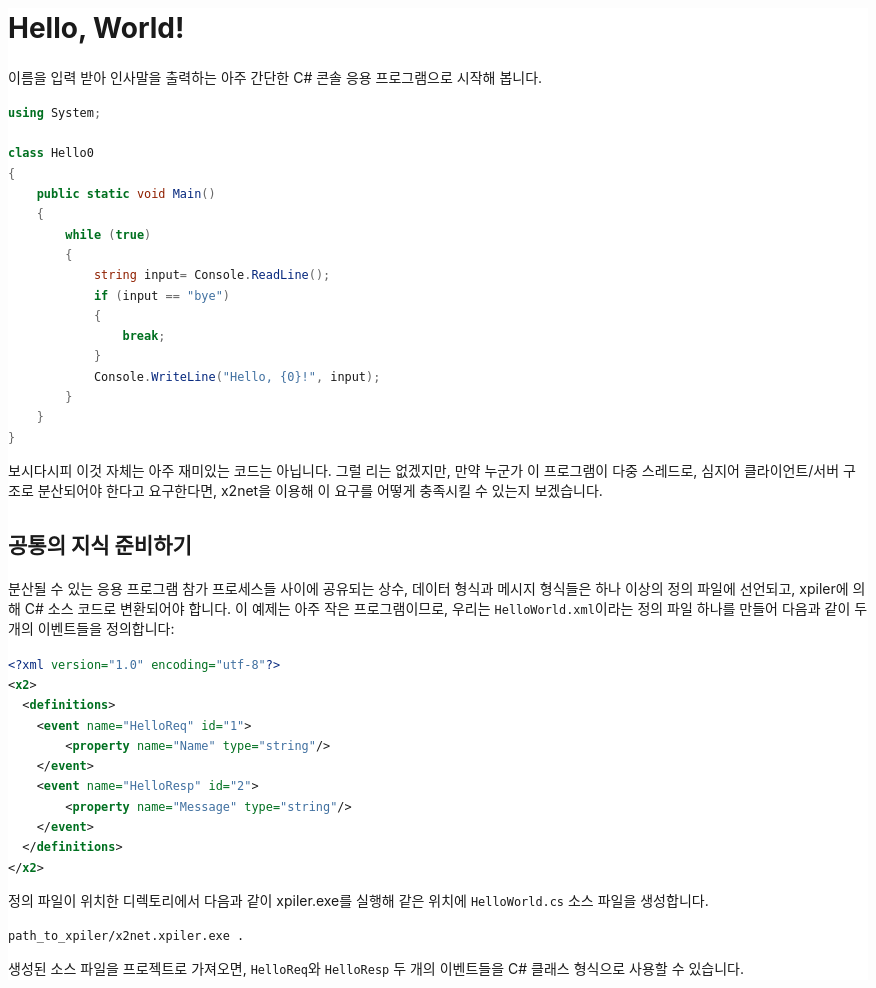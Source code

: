 # Hello, World!

이름을 입력 받아 인사말을 출력하는 아주 간단한 C# 콘솔 응용 프로그램으로 시작해 봅니다.

```csharp
using System;

class Hello0
{
    public static void Main()
    {
        while (true)
        {
            string input= Console.ReadLine();
            if (input == "bye")
            {
                break;
            }
            Console.WriteLine("Hello, {0}!", input);
        }
    }
}
```

보시다시피 이것 자체는 아주 재미있는 코드는 아닙니다. 그럴 리는 없겠지만, 만약 누군가 이 프로그램이 다중 스레드로, 심지어 클라이언트/서버 구조로 분산되어야 한다고 요구한다면, x2net을 이용해 이 요구를 어떻게 충족시킬 수 있는지 보겠습니다.

## 공통의 지식 준비하기

분산될 수 있는 응용 프로그램 참가 프로세스들 사이에 공유되는 상수, 데이터 형식과 메시지 형식들은 하나 이상의 정의 파일에 선언되고, xpiler에 의해 C# 소스 코드로 변환되어야 합니다. 이 예제는 아주 작은 프로그램이므로, 우리는 `HelloWorld.xml`이라는 정의 파일 하나를 만들어 다음과 같이 두 개의 이벤트들을 정의합니다:

```xml
<?xml version="1.0" encoding="utf-8"?>
<x2>
  <definitions>
    <event name="HelloReq" id="1">
        <property name="Name" type="string"/>
    </event>
    <event name="HelloResp" id="2">
        <property name="Message" type="string"/>
    </event>
  </definitions>
</x2>
```

정의 파일이 위치한 디렉토리에서 다음과 같이 xpiler.exe를 실행해 같은 위치에 `HelloWorld.cs` 소스 파일을 생성합니다.

```
path_to_xpiler/x2net.xpiler.exe .
```

생성된 소스 파일을 프로젝트로 가져오면, `HelloReq`와 `HelloResp` 두 개의 이벤트들을 C# 클래스 형식으로 사용할 수 있습니다.
